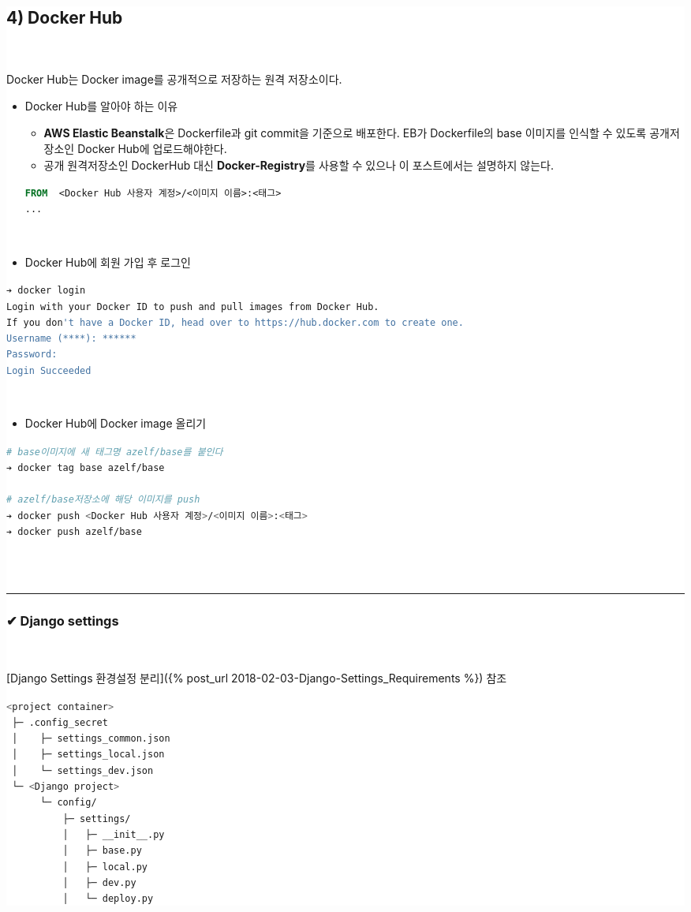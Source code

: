 ## 4) Docker Hub 

<br/>

 Docker Hub는 Docker image를 공개적으로 저장하는 원격 저장소이다. 

* Docker Hub를 알아야 하는 이유 

  * **AWS Elastic Beanstalk**은 Dockerfile과 git commit을 기준으로 배포한다. EB가 Dockerfile의 base 이미지를 인식할 수 있도록 공개저장소인 Docker Hub에 업로드해야한다. 
  * 공개 원격저장소인 DockerHub 대신 **Docker-Registry**를 사용할 수 있으나  이 포스트에서는 설명하지 않는다. 

  ```dockerfile
  FROM  <Docker Hub 사용자 계정>/<이미지 이름>:<태그>
  ... 
  ```

  ​


* Docker Hub에 회원 가입 후  로그인 

```sh
➔ docker login
Login with your Docker ID to push and pull images from Docker Hub. 
If you don't have a Docker ID, head over to https://hub.docker.com to create one.
Username (****): ******
Password: 
Login Succeeded
```

<br/>

* Docker Hub에  Docker image 올리기 

```sh
# base이미지에 새 태그명 azelf/base를 붙인다
➔ docker tag base azelf/base

# azelf/base저장소에 해당 이미지를 push
➔ docker push <Docker Hub 사용자 계정>/<이미지 이름>:<태그>
➔ docker push azelf/base
```

<br/>

<br/>

---

###  ✔  Django settings

<br/>



[Django Settings 환경설정 분리]({% post_url 2018-02-03-Django-Settings_Requirements %}) 참조  

```sh
<project container>
 ├─ .config_secret
 │    ├─ settings_common.json
 │    ├─ settings_local.json
 │    └─ settings_dev.json
 └─ <Django project>
      └─ config/
          ├─ settings/
          │   ├─ __init__.py  
          │   ├─ base.py 
          │   ├─ local.py
          │   ├─ dev.py 
          │   └─ deploy.py
```